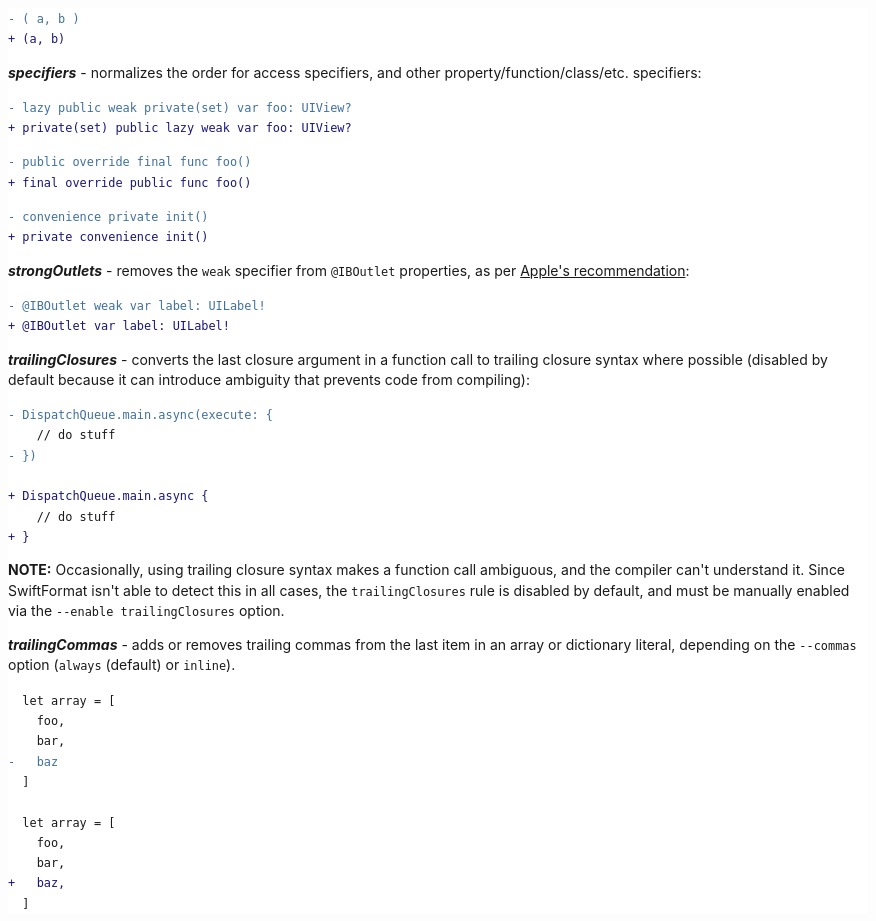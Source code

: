 ```diff
- ( a, b )
+ (a, b)
```

***specifiers*** - normalizes the order for access specifiers, and other property/function/class/etc. specifiers:

```diff
- lazy public weak private(set) var foo: UIView?
+ private(set) public lazy weak var foo: UIView?
```

```diff
- public override final func foo()
+ final override public func foo()
```

```diff
- convenience private init() 
+ private convenience init()
```

***strongOutlets*** - removes the `weak` specifier from `@IBOutlet` properties, as per [Apple's recommendation](https://developer.apple.com/videos/play/wwdc2015/407/):

```diff
- @IBOutlet weak var label: UILabel!
+ @IBOutlet var label: UILabel!
```

***trailingClosures*** - converts the last closure argument in a function call to trailing closure syntax where possible (disabled by default because it can introduce ambiguity that prevents code from compiling):

```diff
- DispatchQueue.main.async(execute: {
    // do stuff
- })

+ DispatchQueue.main.async {
    // do stuff
+ }
```

**NOTE:** Occasionally, using trailing closure syntax makes a function call ambiguous, and the compiler can't understand it. Since SwiftFormat isn't able to detect this in all cases, the `trailingClosures` rule is disabled by default, and must be manually enabled via the `--enable trailingClosures` option.

***trailingCommas*** - adds or removes trailing commas from the last item in an array or dictionary literal, depending on the `--commas` option (`always` (default) or `inline`).

```diff
  let array = [
    foo,
    bar,
-   baz
  ]

  let array = [
    foo,
    bar,
+   baz,
  ]
```
